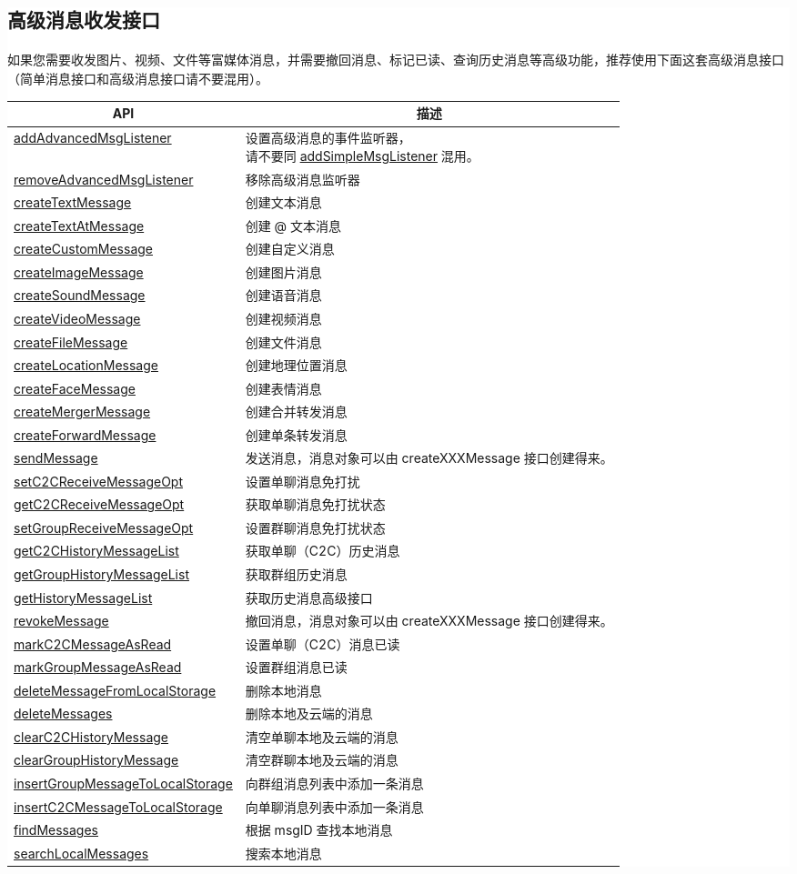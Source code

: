 ## 高级消息收发接口
如果您需要收发图片、视频、文件等富媒体消息，并需要撤回消息、标记已读、查询历史消息等高级功能，推荐使用下面这套高级消息接口（简单消息接口和高级消息接口请不要混用）。

| API | 描述 |
|---------|---------|
| [addAdvancedMsgListener](https://im.sdk.qcloud.com/doc/zh-cn/categoryV2TIMManager_07Message_08.html#acf794752cc6bfa786aea5cd7fabadfab) | 设置高级消息的事件监听器，<br> 请不要同 [addSimpleMsgListener](https://im.sdk.qcloud.com/doc/zh-cn/interfaceV2TIMManager.html#a149cdf7924aa13746692d18d605def88) 混用。 |
| [removeAdvancedMsgListener](https://im.sdk.qcloud.com/doc/zh-cn/categoryV2TIMManager_07Message_08.html#a28aeebff4a791c9bb8f91a4f61e020e6) | 移除高级消息监听器 |
| [createTextMessage](https://im.sdk.qcloud.com/doc/zh-cn/categoryV2TIMManager_07Message_08.html#a609f4d4c374d9df3abf9974ff8112fc3) | 创建文本消息 |
| [createTextAtMessage](https://im.sdk.qcloud.com/doc/zh-cn/categoryV2TIMManager_07Message_08.html#aaebbd8ed9b9766d01f996ec722744346) | 创建 @ 文本消息 |
| [createCustomMessage](https://im.sdk.qcloud.com/doc/zh-cn/categoryV2TIMManager_07Message_08.html#a7a38c42f63a4e0c9e89f6c56dd0da316) | 创建自定义消息 |
| [createImageMessage](https://im.sdk.qcloud.com/doc/zh-cn/categoryV2TIMManager_07Message_08.html#a23033a764f0d95ce83c52f3cdeea4137) | 创建图片消息 |
| [createSoundMessage](https://im.sdk.qcloud.com/doc/zh-cn/categoryV2TIMManager_07Message_08.html#a9073007806fa186b8999ce656555032a) | 创建语音消息 |
| [createVideoMessage](https://im.sdk.qcloud.com/doc/zh-cn/categoryV2TIMManager_07Message_08.html#a233a9ee5ef2ea371206005d109757f18) | 创建视频消息 |
| [createFileMessage](https://im.sdk.qcloud.com/doc/zh-cn/categoryV2TIMManager_07Message_08.html#a9e487ae9541111038ebed900ab639d4c) | 创建文件消息 |
| [createLocationMessage](https://im.sdk.qcloud.com/doc/zh-cn/categoryV2TIMManager_07Message_08.html#a2a997472dd62d794cfd4e3a42cfab930) | 创建地理位置消息 |
| [createFaceMessage](https://im.sdk.qcloud.com/doc/zh-cn/categoryV2TIMManager_07Message_08.html#ab7a593be2cca1c8eddd7e73255f3f34a) | 创建表情消息 |
| [createMergerMessage](https://im.sdk.qcloud.com/doc/zh-cn/categoryV2TIMManager_07Message_08.html#a2943bb31403aeb22f8582cd9966cf13e) | 创建合并转发消息 |
| [createForwardMessage](https://im.sdk.qcloud.com/doc/zh-cn/categoryV2TIMManager_07Message_08.html#a05d088b7d9883e18af41355cdd3f4562) | 创建单条转发消息 |
| [sendMessage](https://im.sdk.qcloud.com/doc/zh-cn/categoryV2TIMManager_07Message_08.html#a681947465d6ab718da40f7f983740a21) | 发送消息，消息对象可以由 createXXXMessage 接口创建得来。 |
| [setC2CReceiveMessageOpt](https://im.sdk.qcloud.com/doc/zh-cn/categoryV2TIMManager_07Message_08.html#ae628f19d856921d27081c3f40005e9d9) | 设置单聊消息免打扰 |
| [getC2CReceiveMessageOpt](https://im.sdk.qcloud.com/doc/zh-cn/categoryV2TIMManager_07Message_08.html#a1c743a6fe1d17a21dc80e584fd1de2d1) | 获取单聊消息免打扰状态 |
| [setGroupReceiveMessageOpt](https://im.sdk.qcloud.com/doc/zh-cn/categoryV2TIMManager_07Message_08.html#a379eeef926e41ec5d48287e7fb55b80a) | 设置群聊消息免打扰状态 |
| [getC2CHistoryMessageList](https://im.sdk.qcloud.com/doc/zh-cn/categoryV2TIMManager_07Message_08.html#a1c743a6fe1d17a21dc80e584fd1de2d1) | 获取单聊（C2C）历史消息 |
| [getGroupHistoryMessageList](https://im.sdk.qcloud.com/doc/zh-cn/categoryV2TIMManager_07Message_08.html#a9e242ba327377fe74b83e8d5572d39a0) | 获取群组历史消息 |
| [getHistoryMessageList](https://im.sdk.qcloud.com/doc/zh-cn/categoryV2TIMManager_07Message_08.html#a99e8f00ee60df12e346548b743523218) | 获取历史消息高级接口 |
| [revokeMessage](https://im.sdk.qcloud.com/doc/zh-cn/categoryV2TIMManager_07Message_08.html#a2ef856a792923811e9d16ed7a101336a) |  撤回消息，消息对象可以由 createXXXMessage 接口创建得来。 |
| [markC2CMessageAsRead](https://im.sdk.qcloud.com/doc/zh-cn/categoryV2TIMManager_07Message_08.html#acb3a67bd2fa131b50c611a48fa78f34d) | 设置单聊（C2C）消息已读 |
| [markGroupMessageAsRead](https://im.sdk.qcloud.com/doc/zh-cn/categoryV2TIMManager_07Message_08.html#a7fc79e30877b8d77fbdfa24e057376dc) | 设置群组消息已读 |
| [deleteMessageFromLocalStorage](https://im.sdk.qcloud.com/doc/zh-cn/categoryV2TIMManager_07Message_08.html#a2bb42528f4d166ac826914094655841c) | 删除本地消息 |
| [deleteMessages](https://im.sdk.qcloud.com/doc/zh-cn/categoryV2TIMManager_07Message_08.html#a9e394ea720ecdc10d497b63b6f2b22c4) | 删除本地及云端的消息 |
| [clearC2CHistoryMessage](https://im.sdk.qcloud.com/doc/zh-cn/categoryV2TIMManager_07Message_08.html#a005c7767172d9a3980974b68c780c33b) | 清空单聊本地及云端的消息 |
| [clearGroupHistoryMessage](https://im.sdk.qcloud.com/doc/zh-cn/categoryV2TIMManager_07Message_08.html#a16c01c19a285e2bd11443c868c8256e6) | 清空群聊本地及云端的消息 |
| [insertGroupMessageToLocalStorage](https://im.sdk.qcloud.com/doc/zh-cn/categoryV2TIMManager_07Message_08.html#a9b312b67e4da19978b55a7b915815dfe) | 向群组消息列表中添加一条消息 |
| [insertC2CMessageToLocalStorage](https://im.sdk.qcloud.com/doc/zh-cn/categoryV2TIMManager_07Message_08.html#acc1dccd310d1965248cff0d4fd5ca45f) | 向单聊消息列表中添加一条消息 |
| [findMessages](https://im.sdk.qcloud.com/doc/zh-cn/categoryV2TIMManager_07Message_08.html#a4a0c47d706d8784656225c1e9065f6f1) | 根据 msgID 查找本地消息 |
| [searchLocalMessages](https://im.sdk.qcloud.com/doc/zh-cn/categoryV2TIMManager_07Message_08.html#a10878d0bd326b07ec6a605c5695c7de1) | 搜索本地消息 |
